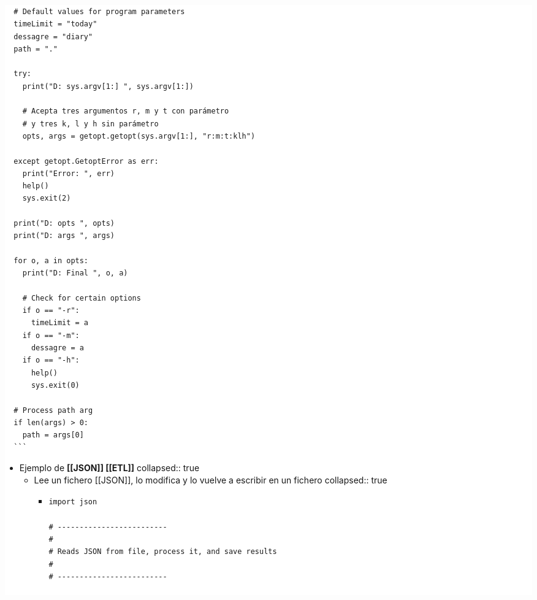       # Default values for program parameters
      timeLimit = "today"
      dessagre = "diary"
      path = "."
      
      try:
        print("D: sys.argv[1:] ", sys.argv[1:])
      
        # Acepta tres argumentos r, m y t con parámetro
        # y tres k, l y h sin parámetro
        opts, args = getopt.getopt(sys.argv[1:], "r:m:t:klh")
      
      except getopt.GetoptError as err:
        print("Error: ", err)
        help()
        sys.exit(2)
      
      print("D: opts ", opts)
      print("D: args ", args)
      
      for o, a in opts:
        print("D: Final ", o, a)
      
        # Check for certain options
        if o == "-r":
          timeLimit = a
        if o == "-m":
          dessagre = a
        if o == "-h":
          help()
          sys.exit(0)
      
      # Process path arg
      if len(args) > 0:
        path = args[0]
      ```
- Ejemplo de **[[JSON]] [[ETL]]**
  collapsed:: true
  - Lee un fichero [[JSON]], lo modifica y lo vuelve a escribir en un fichero
    collapsed:: true
    - ```shell
      import json
      
      # -------------------------
      #
      # Reads JSON from file, process it, and save results
      #
      # -------------------------
      